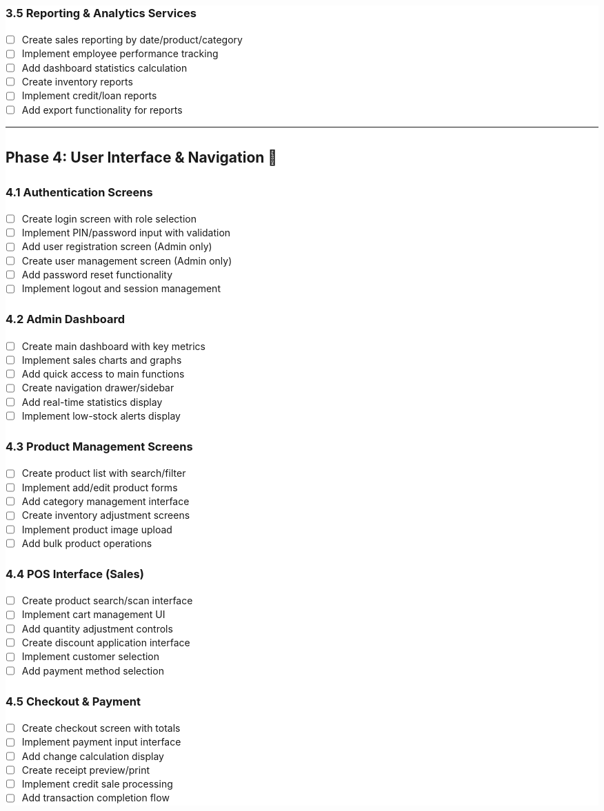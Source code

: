 ### **3.5 Reporting & Analytics Services**
- [ ] Create sales reporting by date/product/category
- [ ] Implement employee performance tracking
- [ ] Add dashboard statistics calculation
- [ ] Create inventory reports
- [ ] Implement credit/loan reports
- [ ] Add export functionality for reports

---

## **Phase 4: User Interface & Navigation** 🎨

### **4.1 Authentication Screens**
- [ ] Create login screen with role selection
- [ ] Implement PIN/password input with validation
- [ ] Add user registration screen (Admin only)
- [ ] Create user management screen (Admin only)
- [ ] Add password reset functionality
- [ ] Implement logout and session management

### **4.2 Admin Dashboard**
- [ ] Create main dashboard with key metrics
- [ ] Implement sales charts and graphs
- [ ] Add quick access to main functions
- [ ] Create navigation drawer/sidebar
- [ ] Add real-time statistics display
- [ ] Implement low-stock alerts display

### **4.3 Product Management Screens**
- [ ] Create product list with search/filter
- [ ] Implement add/edit product forms
- [ ] Add category management interface
- [ ] Create inventory adjustment screens
- [ ] Implement product image upload
- [ ] Add bulk product operations

### **4.4 POS Interface (Sales)**
- [ ] Create product search/scan interface
- [ ] Implement cart management UI
- [ ] Add quantity adjustment controls
- [ ] Create discount application interface
- [ ] Implement customer selection
- [ ] Add payment method selection

### **4.5 Checkout & Payment**
- [ ] Create checkout screen with totals
- [ ] Implement payment input interface
- [ ] Add change calculation display
- [ ] Create receipt preview/print
- [ ] Implement credit sale processing
- [ ] Add transaction completion flow

